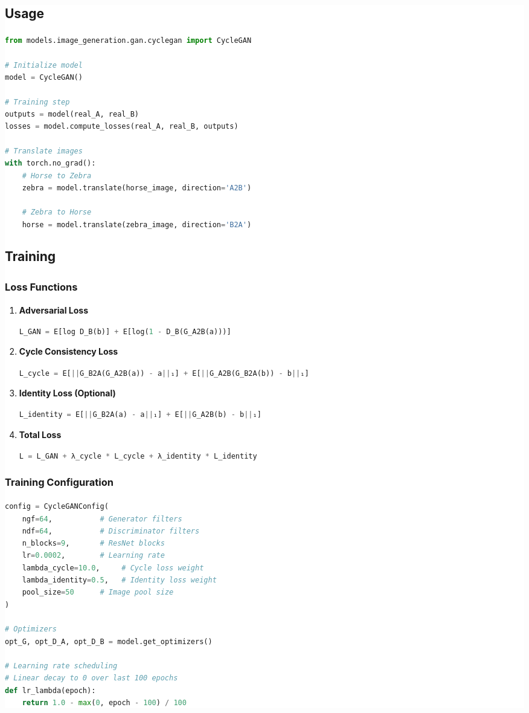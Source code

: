 ## Usage

```python
from models.image_generation.gan.cyclegan import CycleGAN

# Initialize model
model = CycleGAN()

# Training step
outputs = model(real_A, real_B)
losses = model.compute_losses(real_A, real_B, outputs)

# Translate images
with torch.no_grad():
    # Horse to Zebra
    zebra = model.translate(horse_image, direction='A2B')
    
    # Zebra to Horse  
    horse = model.translate(zebra_image, direction='B2A')
```

## Training

### Loss Functions

1. **Adversarial Loss**
   ```python
   L_GAN = E[log D_B(b)] + E[log(1 - D_B(G_A2B(a)))]
   ```

2. **Cycle Consistency Loss**
   ```python
   L_cycle = E[||G_B2A(G_A2B(a)) - a||₁] + E[||G_A2B(G_B2A(b)) - b||₁]
   ```

3. **Identity Loss (Optional)**
   ```python
   L_identity = E[||G_B2A(a) - a||₁] + E[||G_A2B(b) - b||₁]
   ```

4. **Total Loss**
   ```python
   L = L_GAN + λ_cycle * L_cycle + λ_identity * L_identity
   ```

### Training Configuration

```python
config = CycleGANConfig(
    ngf=64,           # Generator filters
    ndf=64,           # Discriminator filters
    n_blocks=9,       # ResNet blocks
    lr=0.0002,        # Learning rate
    lambda_cycle=10.0,     # Cycle loss weight
    lambda_identity=0.5,   # Identity loss weight
    pool_size=50      # Image pool size
)

# Optimizers
opt_G, opt_D_A, opt_D_B = model.get_optimizers()

# Learning rate scheduling
# Linear decay to 0 over last 100 epochs
def lr_lambda(epoch):
    return 1.0 - max(0, epoch - 100) / 100
```
